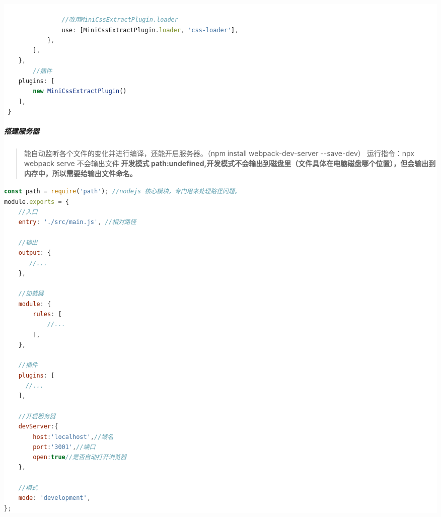    ```js
   
                   //改用MiniCssExtractPlugin.loader
                   use: [MiniCssExtractPlugin.loader, 'css-loader'],
               },
           ],
       },
           //插件
       plugins: [
           new MiniCssExtractPlugin()
       ],
    }
   
   ```

##### 搭建服务器
> 能自动监听各个文件的变化并进行编译，还能开启服务器。（npm install webpack-dev-server --save-dev）
> 运行指令：npx webpack serve
> 不会输出文件
> **开发模式 path:undefined,开发模式不会输出到磁盘里（文件具体在电脑磁盘哪个位置），但会输出到内存中，所以需要给输出文件命名。**
```js
const path = require('path'); //nodejs 核心模块，专门用来处理路径问题。
module.exports = {
    //入口
    entry: './src/main.js', //相对路径

    //输出
    output: {
       //...
    },

    //加载器
    module: {
        rules: [
            //...
        ],
    },

    //插件
    plugins: [
      //...
    ],

    //开启服务器
    devServer:{
        host:'localhost',//域名
        port:'3001',//端口
        open:true//是否自动打开浏览器
    },

    //模式
    mode: 'development',
};

```
